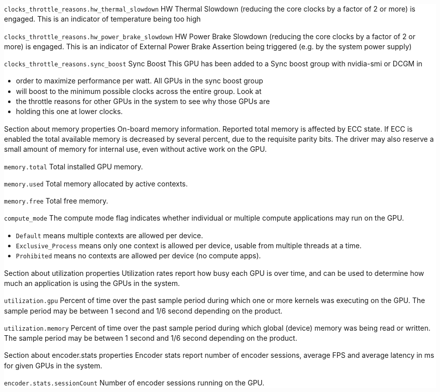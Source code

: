 `clocks_throttle_reasons.hw_thermal_slowdown`
HW Thermal Slowdown (reducing the core clocks by a factor of 2 or more) is engaged. This is an indicator of temperature being too high

`clocks_throttle_reasons.hw_power_brake_slowdown`
HW Power Brake Slowdown (reducing the core clocks by a factor of 2 or more) is engaged. This is an indicator of External Power Brake Assertion being triggered (e.g. by the system power supply)

`clocks_throttle_reasons.sync_boost`
Sync Boost This GPU has been added to a Sync boost group with nvidia-smi or DCGM in
 - order to maximize performance per watt. All GPUs in the sync boost group
 - will boost to the minimum possible clocks across the entire group. Look at
 - the throttle reasons for other GPUs in the system to see why those GPUs are
 - holding this one at lower clocks.

Section about memory properties
On-board memory information. Reported total memory is affected by ECC state. If ECC is enabled the total available memory is decreased by several percent, due to the requisite parity bits. The driver may also reserve a small amount of memory for internal use, even without active work on the GPU.

`memory.total`
Total installed GPU memory.

`memory.used`
Total memory allocated by active contexts.

`memory.free`
Total free memory.

`compute_mode`
The compute mode flag indicates whether individual or multiple compute applications may run on the GPU.
- `Default` means multiple contexts are allowed per device.
- `Exclusive_Process` means only one context is allowed per device, usable from multiple threads at a time.
- `Prohibited` means no contexts are allowed per device (no compute apps).

Section about utilization properties
Utilization rates report how busy each GPU is over time, and can be used to determine how much an application is using the GPUs in the system.

`utilization.gpu`
Percent of time over the past sample period during which one or more kernels was executing on the GPU.
The sample period may be between 1 second and 1/6 second depending on the product.

`utilization.memory`
Percent of time over the past sample period during which global (device) memory was being read or written.
The sample period may be between 1 second and 1/6 second depending on the product.

Section about encoder.stats properties
Encoder stats report number of encoder sessions, average FPS and average latency in ms for given GPUs in the system.

`encoder.stats.sessionCount`
Number of encoder sessions running on the GPU.
